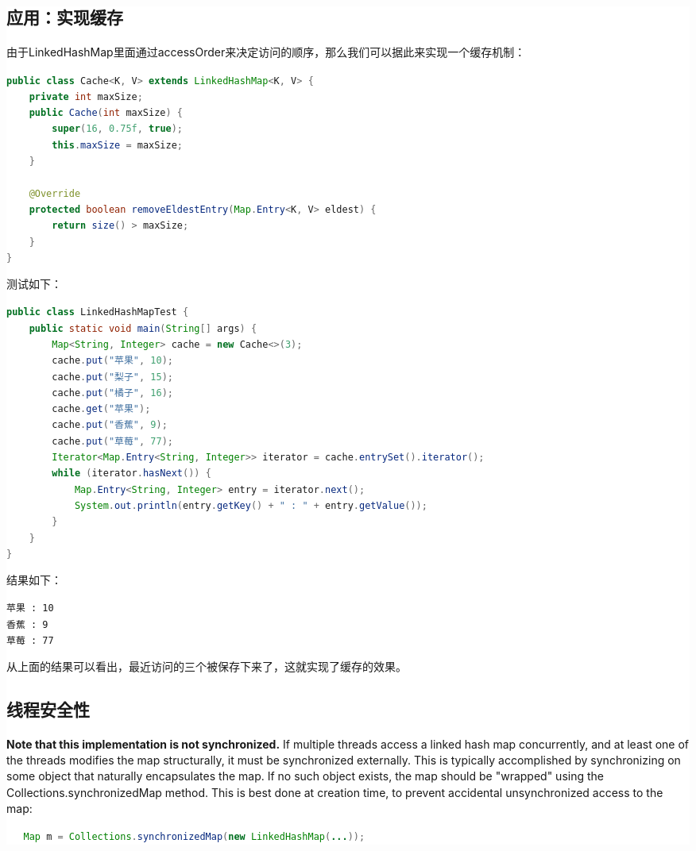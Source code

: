 ## 应用：实现缓存

由于LinkedHashMap里面通过accessOrder来决定访问的顺序，那么我们可以据此来实现一个缓存机制：

```java
public class Cache<K, V> extends LinkedHashMap<K, V> {
    private int maxSize;
    public Cache(int maxSize) {
        super(16, 0.75f, true);
        this.maxSize = maxSize;
    }

    @Override
    protected boolean removeEldestEntry(Map.Entry<K, V> eldest) {
        return size() > maxSize;
    }
}
```

测试如下：

```java
public class LinkedHashMapTest {
    public static void main(String[] args) {
        Map<String, Integer> cache = new Cache<>(3);
        cache.put("苹果", 10);
        cache.put("梨子", 15);
        cache.put("橘子", 16);
        cache.get("苹果");
        cache.put("香蕉", 9);
        cache.put("草莓", 77);
        Iterator<Map.Entry<String, Integer>> iterator = cache.entrySet().iterator();
        while (iterator.hasNext()) {
            Map.Entry<String, Integer> entry = iterator.next();
            System.out.println(entry.getKey() + " : " + entry.getValue());
        }
    }
}
```

结果如下：

```bash
苹果 : 10
香蕉 : 9
草莓 : 77
```

从上面的结果可以看出，最近访问的三个被保存下来了，这就实现了缓存的效果。

## 线程安全性

**Note that this implementation is not synchronized.** If multiple threads access a linked hash map concurrently, and at least one of the threads modifies the map structurally, it must be synchronized externally. This is typically accomplished by synchronizing on some object that naturally encapsulates the map. If no such object exists, the map should be "wrapped" using the Collections.synchronizedMap method. This is best done at creation time, to prevent accidental unsynchronized access to the map:
```java
   Map m = Collections.synchronizedMap(new LinkedHashMap(...));
```